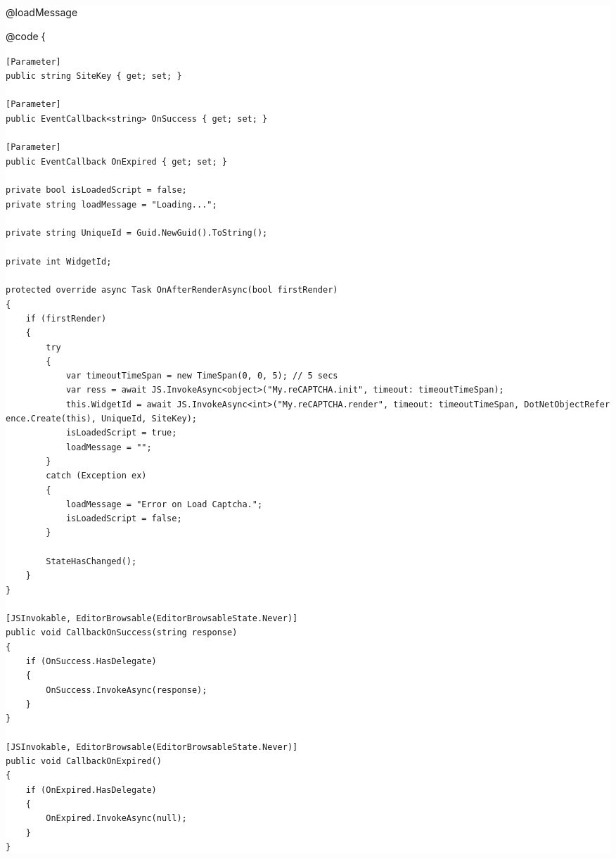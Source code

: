 
<span>@loadMessage</span>
<div id="@UniqueId"></div>


@code {

    [Parameter]
    public string SiteKey { get; set; }

    [Parameter]
    public EventCallback<string> OnSuccess { get; set; }

    [Parameter]
    public EventCallback OnExpired { get; set; }

    private bool isLoadedScript = false;
    private string loadMessage = "Loading...";

    private string UniqueId = Guid.NewGuid().ToString();

    private int WidgetId;

    protected override async Task OnAfterRenderAsync(bool firstRender)
    {
        if (firstRender)
        {
            try
            {
                var timeoutTimeSpan = new TimeSpan(0, 0, 5); // 5 secs
                var ress = await JS.InvokeAsync<object>("My.reCAPTCHA.init", timeout: timeoutTimeSpan);
                this.WidgetId = await JS.InvokeAsync<int>("My.reCAPTCHA.render", timeout: timeoutTimeSpan, DotNetObjectReference.Create(this), UniqueId, SiteKey);
                isLoadedScript = true;
                loadMessage = "";
            }
            catch (Exception ex)
            {
                loadMessage = "Error on Load Captcha.";
                isLoadedScript = false;
            }

            StateHasChanged();
        }
    }

    [JSInvokable, EditorBrowsable(EditorBrowsableState.Never)]
    public void CallbackOnSuccess(string response)
    {
        if (OnSuccess.HasDelegate)
        {
            OnSuccess.InvokeAsync(response);
        }
    }

    [JSInvokable, EditorBrowsable(EditorBrowsableState.Never)]
    public void CallbackOnExpired()
    {
        if (OnExpired.HasDelegate)
        {
            OnExpired.InvokeAsync(null);
        }
    }
